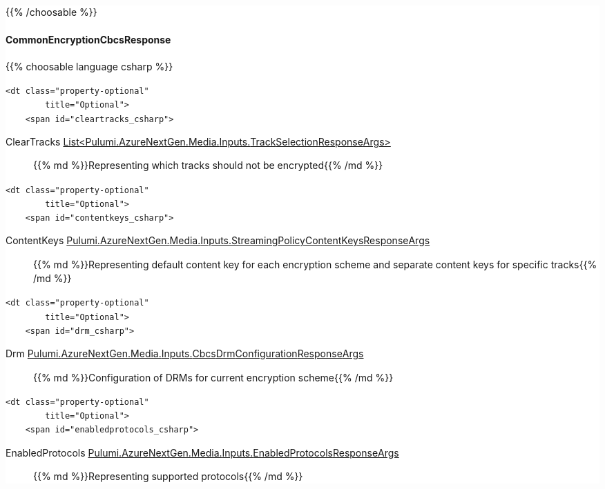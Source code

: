 </dl>
{{% /choosable %}}





<h4 id="commonencryptioncbcsresponse">Common<wbr>Encryption<wbr>Cbcs<wbr>Response</h4>







{{% choosable language csharp %}}
<dl class="resources-properties">

    <dt class="property-optional"
            title="Optional">
        <span id="cleartracks_csharp">
<a href="#cleartracks_csharp" style="color: inherit; text-decoration: inherit;">Clear<wbr>Tracks</a>
</span> 
        <span class="property-indicator"></span>
        <span class="property-type"><a href="#trackselectionresponse">List&lt;Pulumi.<wbr>Azure<wbr>Next<wbr>Gen.<wbr>Media.<wbr>Inputs.<wbr>Track<wbr>Selection<wbr>Response<wbr>Args&gt;</a></span>
    </dt>
    <dd>{{% md %}}Representing which tracks should not be encrypted{{% /md %}}</dd>

    <dt class="property-optional"
            title="Optional">
        <span id="contentkeys_csharp">
<a href="#contentkeys_csharp" style="color: inherit; text-decoration: inherit;">Content<wbr>Keys</a>
</span> 
        <span class="property-indicator"></span>
        <span class="property-type"><a href="#streamingpolicycontentkeysresponse">Pulumi.<wbr>Azure<wbr>Next<wbr>Gen.<wbr>Media.<wbr>Inputs.<wbr>Streaming<wbr>Policy<wbr>Content<wbr>Keys<wbr>Response<wbr>Args</a></span>
    </dt>
    <dd>{{% md %}}Representing default content key for each encryption scheme and separate content keys for specific tracks{{% /md %}}</dd>

    <dt class="property-optional"
            title="Optional">
        <span id="drm_csharp">
<a href="#drm_csharp" style="color: inherit; text-decoration: inherit;">Drm</a>
</span> 
        <span class="property-indicator"></span>
        <span class="property-type"><a href="#cbcsdrmconfigurationresponse">Pulumi.<wbr>Azure<wbr>Next<wbr>Gen.<wbr>Media.<wbr>Inputs.<wbr>Cbcs<wbr>Drm<wbr>Configuration<wbr>Response<wbr>Args</a></span>
    </dt>
    <dd>{{% md %}}Configuration of DRMs for current encryption scheme{{% /md %}}</dd>

    <dt class="property-optional"
            title="Optional">
        <span id="enabledprotocols_csharp">
<a href="#enabledprotocols_csharp" style="color: inherit; text-decoration: inherit;">Enabled<wbr>Protocols</a>
</span> 
        <span class="property-indicator"></span>
        <span class="property-type"><a href="#enabledprotocolsresponse">Pulumi.<wbr>Azure<wbr>Next<wbr>Gen.<wbr>Media.<wbr>Inputs.<wbr>Enabled<wbr>Protocols<wbr>Response<wbr>Args</a></span>
    </dt>
    <dd>{{% md %}}Representing supported protocols{{% /md %}}</dd>
